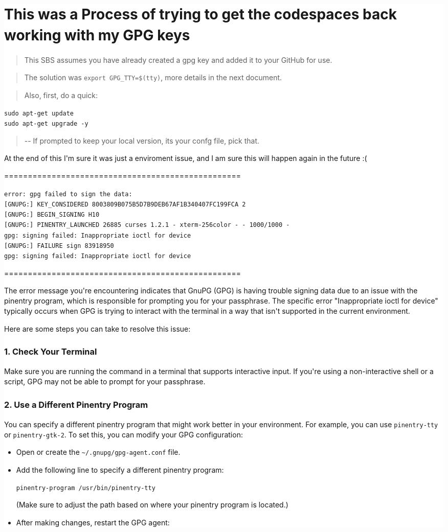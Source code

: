# This was a Process of trying to get the codespaces back working with my GPG keys

> This SBS assumes you have already created a gpg key and added it to your GitHub for use.

> The solution was ``export GPG_TTY=$(tty)``, more details in the next document.

> Also, first, do a quick: 
```
sudo apt-get update
sudo apt-get upgrade -y
```

> -- If prompted to keep your local version, its your confg file, pick that.

At the end of this I'm sure it was just a enviroment issue, and I am sure this will happen again in the future :(

==================================================
```
error: gpg failed to sign the data:
[GNUPG:] KEY_CONSIDERED 8003809B075B5D7B9DEB67AF1B340407FC199FCA 2
[GNUPG:] BEGIN_SIGNING H10
[GNUPG:] PINENTRY_LAUNCHED 26885 curses 1.2.1 - xterm-256color - - 1000/1000 -
gpg: signing failed: Inappropriate ioctl for device
[GNUPG:] FAILURE sign 83918950
gpg: signing failed: Inappropriate ioctl for device
```
==================================================

The error message you're encountering indicates that GnuPG (GPG) is having trouble signing data due to an issue with the pinentry program, which is responsible for prompting you for your passphrase. The specific error "Inappropriate ioctl for device" typically occurs when GPG is trying to interact with the terminal in a way that isn't supported in the current environment.

Here are some steps you can take to resolve this issue:

### 1. Check Your Terminal
Make sure you are running the command in a terminal that supports interactive input. If you're using a non-interactive shell or a script, GPG may not be able to prompt for your passphrase.

### 2. Use a Different Pinentry Program
You can specify a different pinentry program that might work better in your environment. For example, you can use `pinentry-tty` or `pinentry-gtk-2`. To set this, you can modify your GPG configuration:

- Open or create the `~/.gnupg/gpg-agent.conf` file.
- Add the following line to specify a different pinentry program:

  ```plaintext
  pinentry-program /usr/bin/pinentry-tty
  ```

  (Make sure to adjust the path based on where your pinentry program is located.)

- After making changes, restart the GPG agent:
